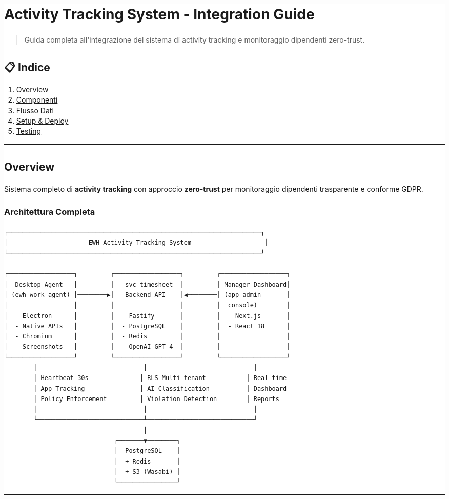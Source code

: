 # Activity Tracking System - Integration Guide

> Guida completa all'integrazione del sistema di activity tracking e monitoraggio dipendenti zero-trust.

## 📋 Indice

1. [Overview](#overview)
2. [Componenti](#componenti)
3. [Flusso Dati](#flusso-dati)
4. [Setup & Deploy](#setup--deploy)
5. [Testing](#testing)

---

## Overview

Sistema completo di **activity tracking** con approccio **zero-trust** per monitoraggio dipendenti trasparente e conforme GDPR.

### Architettura Completa

```
┌─────────────────────────────────────────────────────────────────────┐
│                      EWH Activity Tracking System                    │
└─────────────────────────────────────────────────────────────────────┘

┌──────────────────┐         ┌──────────────────┐         ┌──────────────────┐
│  Desktop Agent   │         │   svc-timesheet  │         │ Manager Dashboard│
│ (ewh-work-agent) │────────▶│   Backend API    │◀────────│ (app-admin-      │
│                  │         │                  │         │  console)        │
│  - Electron      │         │  - Fastify       │         │  - Next.js       │
│  - Native APIs   │         │  - PostgreSQL    │         │  - React 18      │
│  - Chromium      │         │  - Redis         │         │                  │
│  - Screenshots   │         │  - OpenAI GPT-4  │         │                  │
└──────────────────┘         └──────────────────┘         └──────────────────┘
        │                             │                             │
        │ Heartbeat 30s              │ RLS Multi-tenant           │ Real-time
        │ App Tracking               │ AI Classification          │ Dashboard
        │ Policy Enforcement         │ Violation Detection        │ Reports
        │                             │                             │
        └─────────────────────────────┴─────────────────────────────┘
                                      │
                              ┌───────▼────────┐
                              │  PostgreSQL    │
                              │  + Redis       │
                              │  + S3 (Wasabi) │
                              └────────────────┘
```

---
